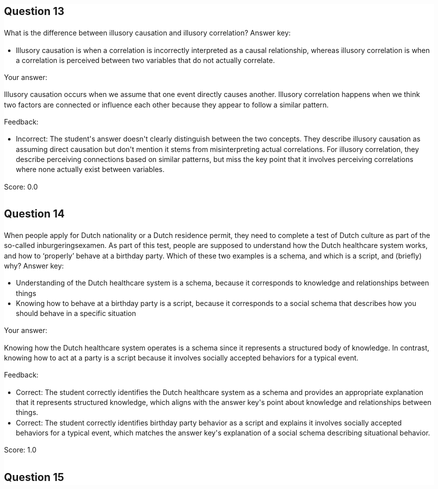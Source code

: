 ## Question 13
            
What is the difference between illusory causation and illusory correlation?
Answer key:

- Illusory causation is when a correlation is incorrectly interpreted as a causal relationship, whereas illusory correlation is when a correlation is perceived between two variables that do not actually correlate.

Your answer:

Illusory causation occurs when we assume that one event directly causes another. Illusory correlation happens when we think two factors are connected or influence each other because they appear to follow a similar pattern.

Feedback:

- Incorrect: The student's answer doesn't clearly distinguish between the two concepts. They describe illusory causation as assuming direct causation but don't mention it stems from misinterpreting actual correlations. For illusory correlation, they describe perceiving connections based on similar patterns, but miss the key point that it involves perceiving correlations where none actually exist between variables.

Score: 0.0

## Question 14
            
When people apply for Dutch nationality or a Dutch residence permit, they need to complete a test of Dutch culture as part of the so-called inburgeringsexamen. As part of this test, people are supposed to understand how the Dutch healthcare system works, and how to ‘properly’ behave at a birthday party. Which of these two examples is a schema, and which is a script, and (briefly) why?
Answer key:

- Understanding of the Dutch healthcare system is a schema, because it corresponds to knowledge and relationships between things
- Knowing how to behave at a birthday party is a script, because it corresponds to a social schema that describes how you should behave in a specific situation

Your answer:

Knowing how the Dutch healthcare system operates is a schema since it represents a structured body of knowledge. In contrast, knowing how to act at a party is a script because it involves socially accepted behaviors for a typical event.

Feedback:

- Correct: The student correctly identifies the Dutch healthcare system as a schema and provides an appropriate explanation that it represents structured knowledge, which aligns with the answer key's point about knowledge and relationships between things.
- Correct: The student correctly identifies birthday party behavior as a script and explains it involves socially accepted behaviors for a typical event, which matches the answer key's explanation of a social schema describing situational behavior.

Score: 1.0

## Question 15
            